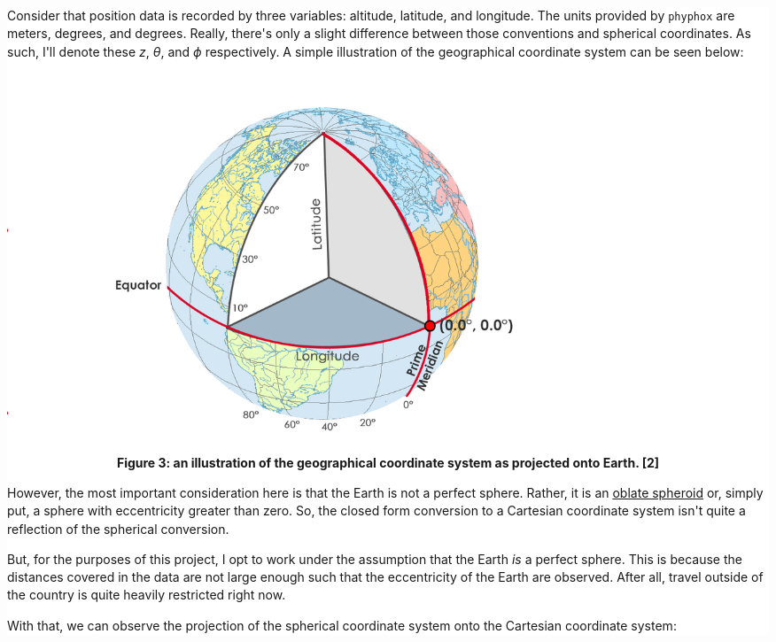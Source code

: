Consider that position data is recorded by three variables:  altitude, latitude, and longitude.   The units provided by `phyphox` are meters, degrees, and degrees.  Really, there's only a slight difference between those conventions and spherical coordinates.  As such, I'll denote these $z$, $\theta$, and $\phi$ respectively.   A simple illustration of the geographical coordinate system can be seen below:

<img src="geo_coordinates.png" alt="drawing" width="700"/>

<center><b>Figure 3:  an illustration of the geographical coordinate system as projected onto Earth.  [2]</b></center>

However, the most important consideration here is that the Earth is not a perfect sphere.  Rather, it is an [oblate spheroid](https://simple.wikipedia.org/wiki/Oblate_spheroid) or, simply put, a sphere with eccentricity greater than zero.  So, the closed form conversion to a Cartesian coordinate system isn't quite a reflection of the spherical conversion.  

But, for the purposes of this project, I opt to work under the assumption that the Earth _is_ a perfect sphere.  This is because the distances covered in the data are not large enough such that the eccentricity of the Earth are observed.  After all, travel outside of the country is quite heavily restricted right now. 

With that, we can observe the projection of the spherical coordinate system onto the Cartesian coordinate system:
